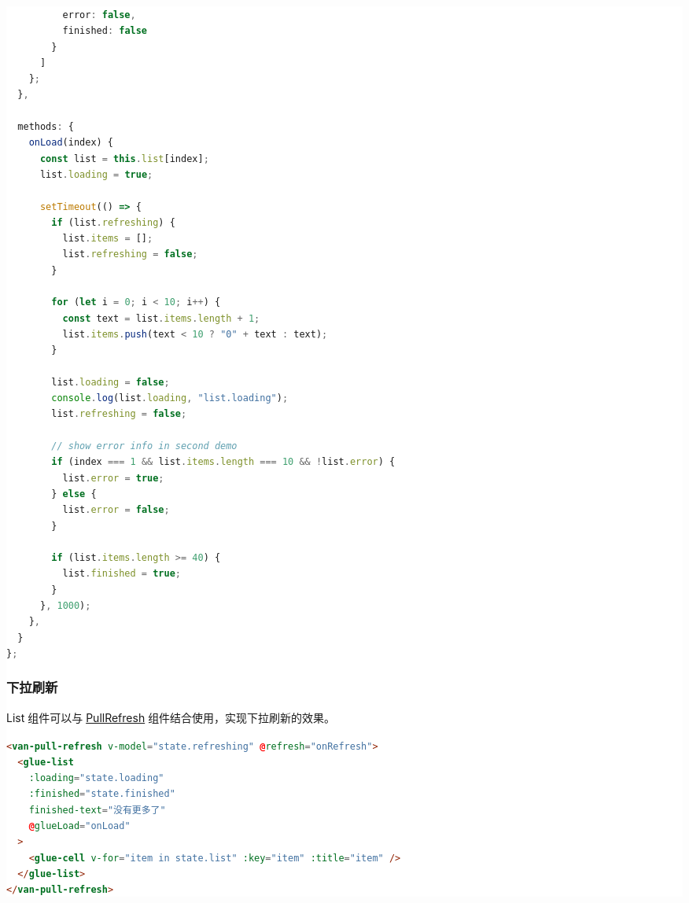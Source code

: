 ```js
          error: false,
          finished: false
        }
      ]
    };
  },

  methods: {
    onLoad(index) {
      const list = this.list[index];
      list.loading = true;

      setTimeout(() => {
        if (list.refreshing) {
          list.items = [];
          list.refreshing = false;
        }

        for (let i = 0; i < 10; i++) {
          const text = list.items.length + 1;
          list.items.push(text < 10 ? "0" + text : text);
        }

        list.loading = false;
        console.log(list.loading, "list.loading");
        list.refreshing = false;

        // show error info in second demo
        if (index === 1 && list.items.length === 10 && !list.error) {
          list.error = true;
        } else {
          list.error = false;
        }

        if (list.items.length >= 40) {
          list.finished = true;
        }
      }, 1000);
    },
  }
};
```

### 下拉刷新

List 组件可以与 [PullRefresh](#/zh-CN/pull-refresh) 组件结合使用，实现下拉刷新的效果。

```html
<van-pull-refresh v-model="state.refreshing" @refresh="onRefresh">
  <glue-list
    :loading="state.loading"
    :finished="state.finished"
    finished-text="没有更多了"
    @glueLoad="onLoad"
  >
    <glue-cell v-for="item in state.list" :key="item" :title="item" />
  </glue-list>
</van-pull-refresh>
```

